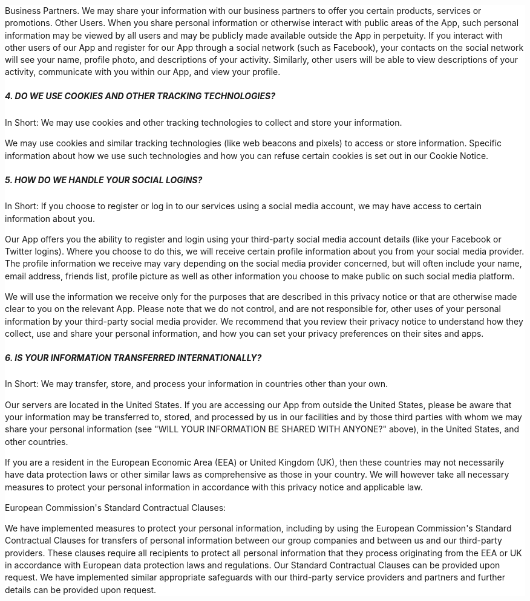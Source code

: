 Business Partners. We may share your information with our business partners to offer you certain products, services or promotions.
Other Users. When you share personal information or otherwise interact with public areas of the App, such personal information may be viewed by all users and may be publicly made available outside the App in perpetuity. If you interact with other users of our App and register for our App through a social network (such as Facebook), your contacts on the social network will see your name, profile photo, and descriptions of your activity. Similarly, other users will be able to view descriptions of your activity, communicate with you within our App, and view your profile.

##### 4. DO WE USE COOKIES AND OTHER TRACKING TECHNOLOGIES?

In Short:  We may use cookies and other tracking technologies to collect and store your information.

We may use cookies and similar tracking technologies (like web beacons and pixels) to access or store information. Specific information about how we use such technologies and how you can refuse certain cookies is set out in our Cookie Notice.

##### 5. HOW DO WE HANDLE YOUR SOCIAL LOGINS?

In Short:  If you choose to register or log in to our services using a social media account, we may have access to certain information about you.

Our App offers you the ability to register and login using your third-party social media account details (like your Facebook or Twitter logins). Where you choose to do this, we will receive certain profile information about you from your social media provider. The profile information we receive may vary depending on the social media provider concerned, but will often include your name, email address, friends list, profile picture as well as other information you choose to make public on such social media platform.

We will use the information we receive only for the purposes that are described in this privacy notice or that are otherwise made clear to you on the relevant App. Please note that we do not control, and are not responsible for, other uses of your personal information by your third-party social media provider. We recommend that you review their privacy notice to understand how they collect, use and share your personal information, and how you can set your privacy preferences on their sites and apps.

##### 6. IS YOUR INFORMATION TRANSFERRED INTERNATIONALLY?

In Short:  We may transfer, store, and process your information in countries other than your own.

Our servers are located in the United States. If you are accessing our App from outside the United States, please be aware that your information may be transferred to, stored, and processed by us in our facilities and by those third parties with whom we may share your personal information (see "WILL YOUR INFORMATION BE SHARED WITH ANYONE?" above), in the United States, and other countries.

If you are a resident in the European Economic Area (EEA) or United Kingdom (UK), then these countries may not necessarily have data protection laws or other similar laws as comprehensive as those in your country. We will however take all necessary measures to protect your personal information in accordance with this privacy notice and applicable law.

European Commission's Standard Contractual Clauses:

We have implemented measures to protect your personal information, including by using the European Commission's Standard Contractual Clauses for transfers of personal information between our group companies and between us and our third-party providers. These clauses require all recipients to protect all personal information that they process originating from the EEA or UK in accordance with European data protection laws and regulations. Our Standard Contractual Clauses can be provided upon request. We have implemented similar appropriate safeguards with our third-party service providers and partners and further details can be provided upon request.
